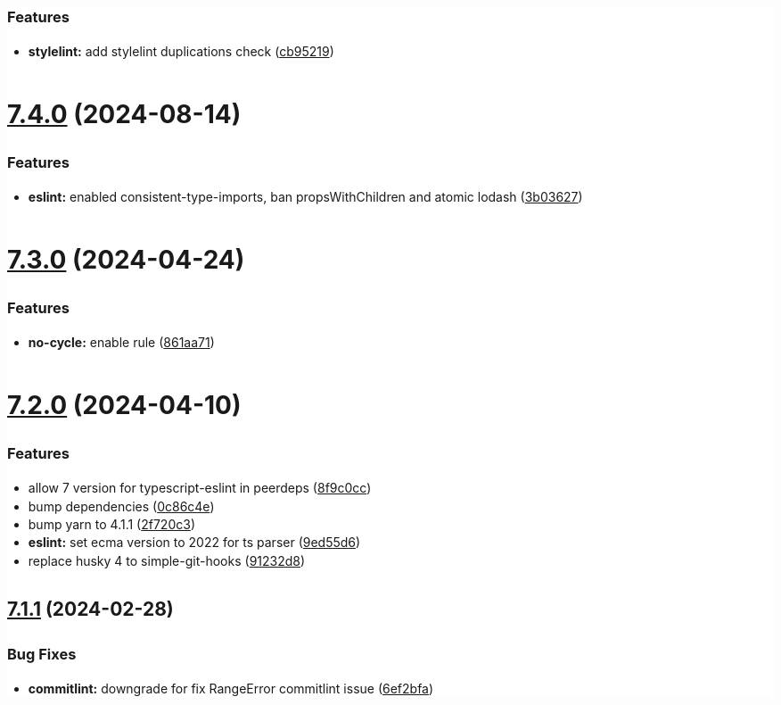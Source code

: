 
### Features

* **stylelint:** add stylelint duplications check ([cb95219](https://github.com/core-ds/arui-presets-lint/commit/cb9521959675c4fb5391cfa16811c134e092b95b))

# [7.4.0](https://github.com/core-ds/arui-presets-lint/compare/v7.3.0...v7.4.0) (2024-08-14)


### Features

* **eslint:** enabled consistent-type-imports, ban propsWithChildren and atomic lodash ([3b03627](https://github.com/core-ds/arui-presets-lint/commit/3b036274d8535840ce47083495fe90d30ef86d8a))

# [7.3.0](https://github.com/core-ds/arui-presets-lint/compare/v7.2.0...v7.3.0) (2024-04-24)


### Features

* **no-cycle:** enable rule ([861aa71](https://github.com/core-ds/arui-presets-lint/commit/861aa71ae2b3b804489905c2a15e0619afbb5da3))

# [7.2.0](https://github.com/core-ds/arui-presets-lint/compare/v7.1.1...v7.2.0) (2024-04-10)


### Features

* allow 7 version for typescript-eslint in peerdeps ([8f9c0cc](https://github.com/core-ds/arui-presets-lint/commit/8f9c0cca96c4e0771bb529747adeee54d65e3b7b))
* bump dependencies ([0c86c4e](https://github.com/core-ds/arui-presets-lint/commit/0c86c4e79b9632114b10435fa77cd4fd81bd8b93))
* bump yarn to 4.1.1 ([2f720c3](https://github.com/core-ds/arui-presets-lint/commit/2f720c3da0534c7ddfea95738ac1cf2bbe02ba7d))
* **eslint:** set ecma version to 2022 for ts parser ([9ed55d6](https://github.com/core-ds/arui-presets-lint/commit/9ed55d6617b09d0cbb786758de8b4857c8cbac89))
* replace husky 4 to simple-git-hooks ([91232d8](https://github.com/core-ds/arui-presets-lint/commit/91232d8d9c94733b8d474eef09138c9dd6e76363))

## [7.1.1](https://github.com/core-ds/arui-presets-lint/compare/v7.1.0...v7.1.1) (2024-02-28)


### Bug Fixes

* **commitlint:** downgrade for fix RangeError commitlint issue ([6ef2bfa](https://github.com/core-ds/arui-presets-lint/commit/6ef2bfa41aa0bc6290f8dfbe17a2a0abecc45595))

